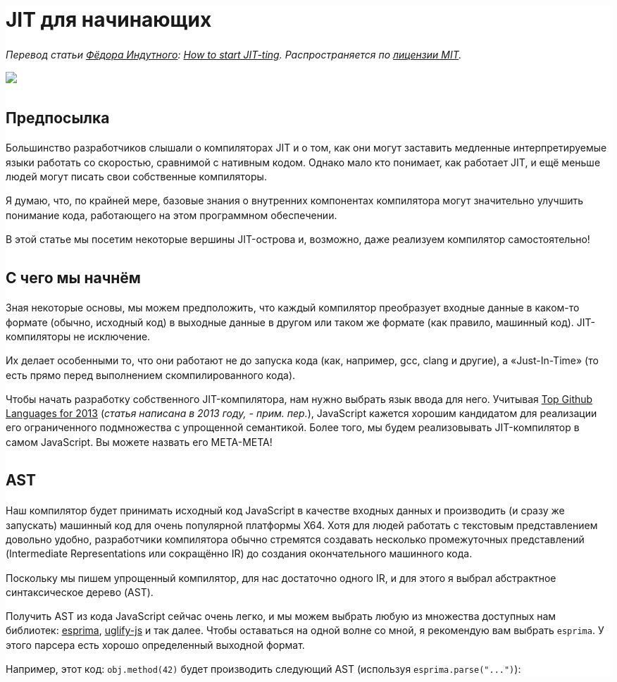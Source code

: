 # JIT для начинающих
*Перевод статьи [Фёдора Индутного](https://blog.indutny.com/): [How to start JIT-ting](http://darksi.de/4.how-to-start-jitting/). Распространяется по [лицензии MIT](http://opensource.org/licenses/mit-license.php).*

![](https://cdn-images-1.medium.com/max/800/1*NKNkaPQC7Xi3thynpONt8Q.jpeg)

## Предпосылка

Большинство разработчиков слышали о компиляторах JIT и о том, как они могут заставить медленные интерпретируемые языки работать со скоростью, сравнимой с нативным кодом. Однако мало кто понимает, как работает JIT, и ещё меньше людей могут писать свои собственные компиляторы.

Я думаю, что, по крайней мере, базовые знания о внутренних компонентах компилятора могут значительно улучшить понимание кода, работающего на этом программном обеспечении.

В этой статье мы посетим некоторые вершины JIT-острова и, возможно, даже реализуем компилятор самостоятельно!

## С чего мы начнём

Зная некоторые основы, мы можем предположить, что каждый компилятор преобразует входные данные в каком-то формате (обычно, исходный код) в выходные данные в другом или таком же формате (как правило, машинный код). JIT-компиляторы не исключение.

Их делает особенными то, что они работают не до запуска кода (как, например, gcc, clang и другие), а «Just-In-Time» (то есть прямо перед выполнением скомпилированного кода).

Чтобы начать разработку собственного JIT-компилятора, нам нужно выбрать язык ввода для него. Учитывая [Top Github Languages for 2013](http://adambard.com/blog/top-github-languages-for-2013-so-far/) (*статья написана в 2013 году, - прим. пер.*), JavaScript кажется хорошим кандидатом для реализации его ограниченного подмножества с упрощенной семантикой. Более того, мы будем реализовывать JIT-компилятор в самом JavaScript. Вы можете назвать его META-META!

## AST

Наш компилятор будет принимать исходный код JavaScript в качестве входных данных и производить (и сразу же запускать) машинный код для очень популярной платформы X64. Хотя для людей работать с текстовым представлением довольно удобно, разработчики компилятора обычно стремятся создавать несколько промежуточных представлений (Intermediate Representations или сокращённо IR) до создания окончательного машинного кода.

Поскольку мы пишем упрощенный компилятор, для нас достаточно одного IR, и для этого я выбрал абстрактное синтаксическое дерево (AST).

Получить AST из кода JavaScript сейчас очень легко, и мы можем выбрать любую из множества доступных нам библиотек: [esprima](https://github.com/ariya/esprima), [uglify-js](https://github.com/ariya/esprima) и так далее. Чтобы оставаться на одной волне со мной, я рекомендую вам выбрать `esprima`. У этого парсера есть хорошо определенный выходной формат.

Например, этот код: `obj.method(42)` будет производить следующий AST (используя `esprima.parse("...")`):
